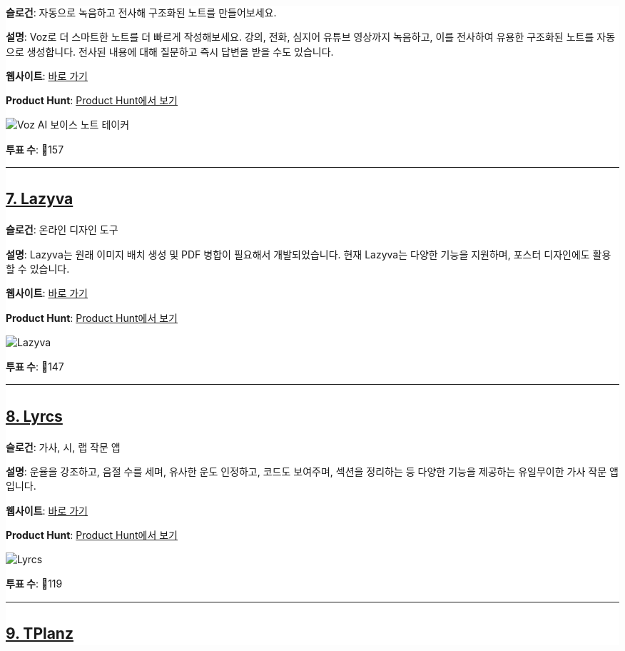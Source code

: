 **슬로건**: 자동으로 녹음하고 전사해 구조화된 노트를 만들어보세요.

**설명**: Voz로 더 스마트한 노트를 더 빠르게 작성해보세요. 강의, 전화, 심지어 유튜브 영상까지 녹음하고, 이를 전사하여 유용한 구조화된 노트를 자동으로 생성합니다. 전사된 내용에 대해 질문하고 즉시 답변을 받을 수도 있습니다.

**웹사이트**: [바로 가기](https://www.producthunt.com/r/NG22HBFJFHHNSN?utm_campaign=producthunt-api&utm_medium=api-v2&utm_source=Application%3A+genexis+%28ID%3A+133272%29)

**Product Hunt**: [Product Hunt에서 보기](https://www.producthunt.com/posts/voz-ai-voice-note-taker?utm_campaign=producthunt-api&utm_medium=api-v2&utm_source=Application%3A+genexis+%28ID%3A+133272%29)

![Voz AI 보이스 노트 테이커](https://ph-files.imgix.net/517955a7-c4a8-479d-a545-23b280a86a58.jpeg?auto=format&fit=crop&frame=1&h=512&w=1024)

**투표 수**: 🔺157

---
## [7. Lazyva](https://www.producthunt.com/posts/lazyva?utm_campaign=producthunt-api&utm_medium=api-v2&utm_source=Application%3A+genexis+%28ID%3A+133272%29)

**슬로건**: 온라인 디자인 도구

**설명**: Lazyva는 원래 이미지 배치 생성 및 PDF 병합이 필요해서 개발되었습니다. 현재 Lazyva는 다양한 기능을 지원하며, 포스터 디자인에도 활용할 수 있습니다.

**웹사이트**: [바로 가기](https://www.producthunt.com/r/6ZTMM65XG5ZYLZ?utm_campaign=producthunt-api&utm_medium=api-v2&utm_source=Application%3A+genexis+%28ID%3A+133272%29)

**Product Hunt**: [Product Hunt에서 보기](https://www.producthunt.com/posts/lazyva?utm_campaign=producthunt-api&utm_medium=api-v2&utm_source=Application%3A+genexis+%28ID%3A+133272%29)

![Lazyva](https://ph-files.imgix.net/debad2d8-3ca5-4dbf-8c3b-4f80b1bb8f5b.png?auto=format&fit=crop&frame=1&h=512&w=1024)

**투표 수**: 🔺147

---
## [8. Lyrcs](https://www.producthunt.com/posts/lyrcs?utm_campaign=producthunt-api&utm_medium=api-v2&utm_source=Application%3A+genexis+%28ID%3A+133272%29)

**슬로건**: 가사, 시, 랩 작문 앱

**설명**: 운율을 강조하고, 음절 수를 세며, 유사한 운도 인정하고, 코드도 보여주며, 섹션을 정리하는 등 다양한 기능을 제공하는 유일무이한 가사 작문 앱입니다.

**웹사이트**: [바로 가기](https://www.producthunt.com/r/TUHOC6AJR2C4ZR?utm_campaign=producthunt-api&utm_medium=api-v2&utm_source=Application%3A+genexis+%28ID%3A+133272%29)

**Product Hunt**: [Product Hunt에서 보기](https://www.producthunt.com/posts/lyrcs?utm_campaign=producthunt-api&utm_medium=api-v2&utm_source=Application%3A+genexis+%28ID%3A+133272%29)


![Lyrcs](https://ph-files.imgix.net/9c1743e7-951b-4455-b8f1-dc051fc96b0b.png?auto=format&fit=crop&frame=1&h=512&w=1024)


**투표 수**: 🔺119

---
## [9. TPlanz](https://www.producthunt.com/posts/tplanz?utm_campaign=producthunt-api&utm_medium=api-v2&utm_source=Application%3A+genexis+%28ID%3A+133272%29)
